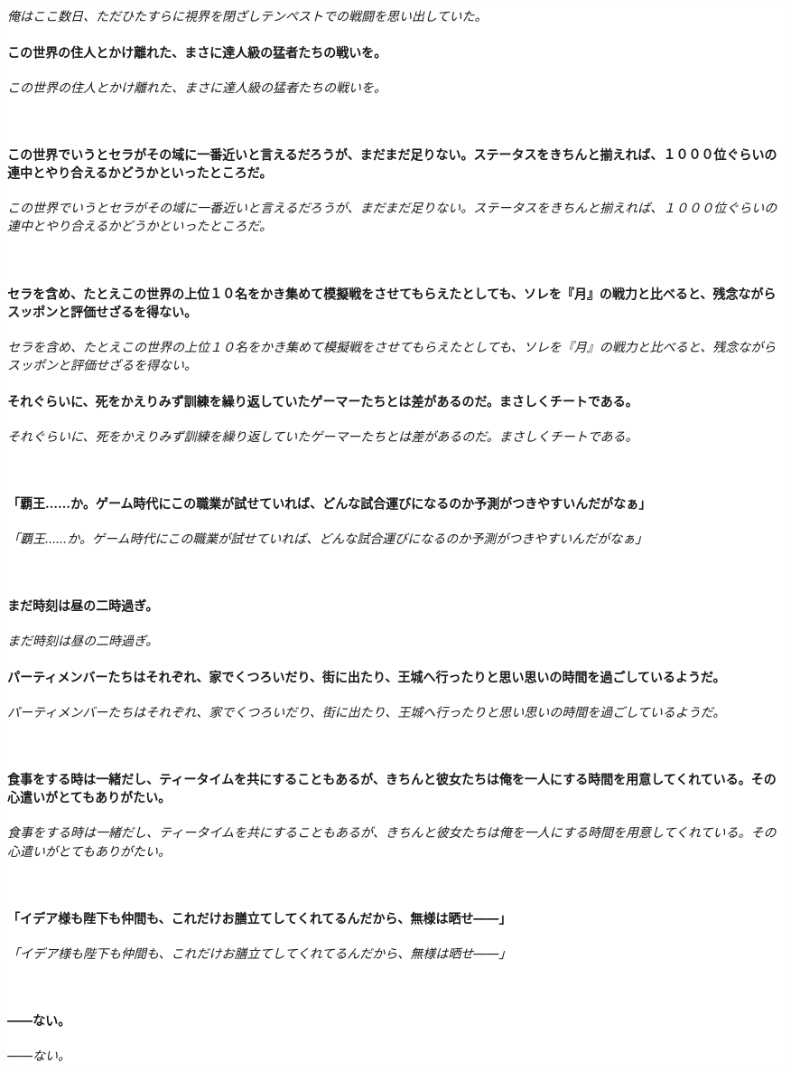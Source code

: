 *俺はここ数日、ただひたすらに視界を閉ざしテンペストでの戦闘を思い出していた。*

#### この世界の住人とかけ離れた、まさに達人級の猛者たちの戦いを。

*この世界の住人とかけ離れた、まさに達人級の猛者たちの戦いを。*

&nbsp;

#### この世界でいうとセラがその域に一番近いと言えるだろうが、まだまだ足りない。ステータスをきちんと揃えれば、１０００位ぐらいの連中とやり合えるかどうかといったところだ。

*この世界でいうとセラがその域に一番近いと言えるだろうが、まだまだ足りない。ステータスをきちんと揃えれば、１０００位ぐらいの連中とやり合えるかどうかといったところだ。*

&nbsp;

#### セラを含め、たとえこの世界の上位１０名をかき集めて模擬戦をさせてもらえたとしても、ソレを『月』の戦力と比べると、残念ながらスッポンと評価せざるを得ない。

*セラを含め、たとえこの世界の上位１０名をかき集めて模擬戦をさせてもらえたとしても、ソレを『月』の戦力と比べると、残念ながらスッポンと評価せざるを得ない。*

#### それぐらいに、死をかえりみず訓練を繰り返していたゲーマーたちとは差があるのだ。まさしくチートである。

*それぐらいに、死をかえりみず訓練を繰り返していたゲーマーたちとは差があるのだ。まさしくチートである。*

&nbsp;

#### 「覇王……か。ゲーム時代にこの職業が試せていれば、どんな試合運びになるのか予測がつきやすいんだがなぁ」

*「覇王……か。ゲーム時代にこの職業が試せていれば、どんな試合運びになるのか予測がつきやすいんだがなぁ」*

&nbsp;

#### まだ時刻は昼の二時過ぎ。

*まだ時刻は昼の二時過ぎ。*

#### パーティメンバーたちはそれぞれ、家でくつろいだり、街に出たり、王城へ行ったりと思い思いの時間を過ごしているようだ。

*パーティメンバーたちはそれぞれ、家でくつろいだり、街に出たり、王城へ行ったりと思い思いの時間を過ごしているようだ。*

&nbsp;

#### 食事をする時は一緒だし、ティータイムを共にすることもあるが、きちんと彼女たちは俺を一人にする時間を用意してくれている。その心遣いがとてもありがたい。

*食事をする時は一緒だし、ティータイムを共にすることもあるが、きちんと彼女たちは俺を一人にする時間を用意してくれている。その心遣いがとてもありがたい。*

&nbsp;

#### 「イデア様も陛下も仲間も、これだけお膳立てしてくれてるんだから、無様は晒せ――」

*「イデア様も陛下も仲間も、これだけお膳立てしてくれてるんだから、無様は晒せ――」*

&nbsp;

#### ――ない。

*――ない。*
